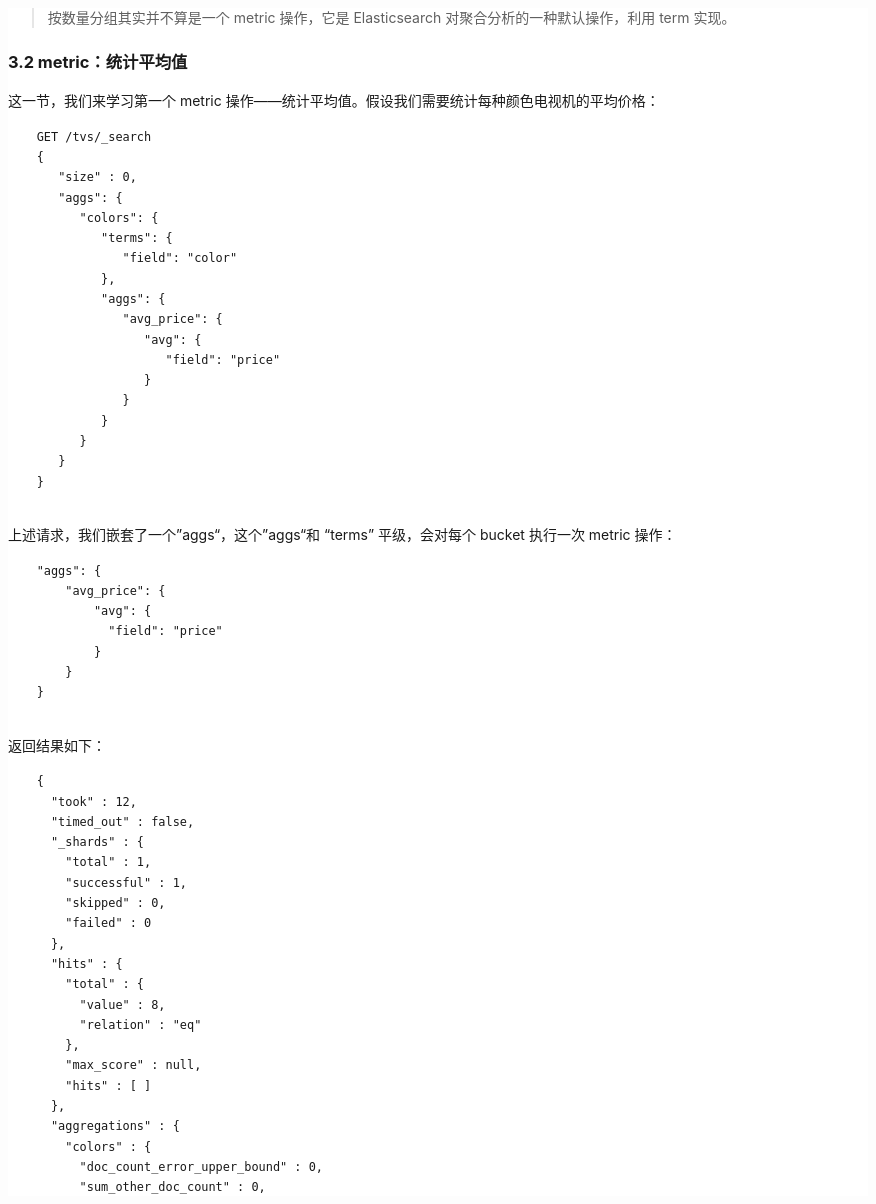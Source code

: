 > 按数量分组其实并不算是一个 metric 操作，它是 Elasticsearch 对聚合分析的一种默认操作，利用 term 实现。

### 3.2 metric：统计平均值

这一节，我们来学习第一个 metric 操作——统计平均值。假设我们需要统计每种颜色电视机的平均价格：

```
    GET /tvs/_search
    {
       "size" : 0,
       "aggs": {
          "colors": {
             "terms": {
                "field": "color"
             },
             "aggs": { 
                "avg_price": { 
                   "avg": {
                      "field": "price" 
                   }
                }
             }
          }
       }
    }


```

上述请求，我们嵌套了一个”aggs“，这个”aggs“和 “terms” 平级，会对每个 bucket 执行一次 metric 操作：

```
    "aggs": { 
        "avg_price": { 
            "avg": {
              "field": "price" 
            }
        }
    }


```

返回结果如下：

```
    {
      "took" : 12,
      "timed_out" : false,
      "_shards" : {
        "total" : 1,
        "successful" : 1,
        "skipped" : 0,
        "failed" : 0
      },
      "hits" : {
        "total" : {
          "value" : 8,
          "relation" : "eq"
        },
        "max_score" : null,
        "hits" : [ ]
      },
      "aggregations" : {
        "colors" : {
          "doc_count_error_upper_bound" : 0,
          "sum_other_doc_count" : 0,
```